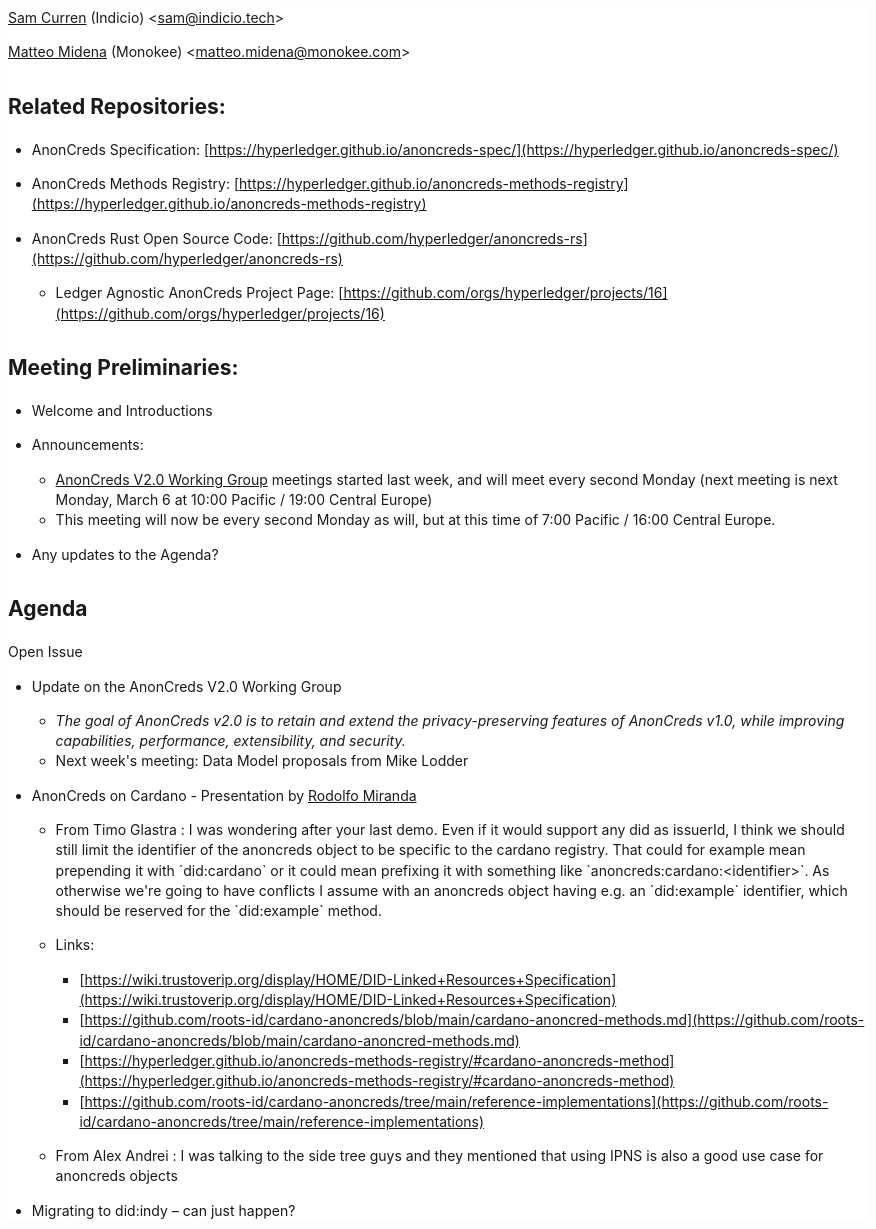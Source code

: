 [Sam Curren](https://lf-hyperledger.atlassian.net/wiki/people/557058:1ed5fd92-7e42-4cab-87b1-688e48bc02c2?ref=confluence) (Indicio) &lt;sam@indicio.tech&gt;

[Matteo Midena](https://lf-hyperledger.atlassian.net/wiki/people/712020:6d8efac9-b483-4b2e-a418-0b2e34e7aba4?ref=confluence) (Monokee) &lt;matteo.midena@monokee.com&gt;

## Related Repositories:

- AnonCreds Specification: [https://hyperledger.github.io/anoncreds-spec/](https://hyperledger.github.io/anoncreds-spec/)
- AnonCreds Methods Registry: [https://hyperledger.github.io/anoncreds-methods-registry](https://hyperledger.github.io/anoncreds-methods-registry)
- AnonCreds Rust Open Source Code: [https://github.com/hyperledger/anoncreds-rs](https://github.com/hyperledger/anoncreds-rs)
  
  - Ledger Agnostic AnonCreds Project Page: [https://github.com/orgs/hyperledger/projects/16](https://github.com/orgs/hyperledger/projects/16)

## Meeting Preliminaries:

- Welcome and Introductions
- Announcements:
  
  - [AnonCreds V2.0 Working Group](/wiki/pages/createpage.action?spaceKey=ANONCREDS&title=Meetings%3A%20AnonCreds%20v2.0%20Working%20Group&linkCreation=true&fromPageId=20291970) meetings started last week, and will meet every second Monday (next meeting is next Monday, March 6 at 10:00 Pacific / 19:00 Central Europe)
  - This meeting will now be every second Monday as will, but at this time of 7:00 Pacific / 16:00 Central Europe.
- Any updates to the Agenda?

## Agenda

Open Issue

- Update on the AnonCreds V2.0 Working Group
  
  - *The goal of AnonCreds v2.0 is to retain and extend the privacy-preserving features of AnonCreds v1.0, while improving capabilities, performance, extensibility, and security.*
  - Next week's meeting: Data Model proposals from Mike Lodder
- AnonCreds on Cardano - Presentation by [Rodolfo Miranda](https://lf-hyperledger.atlassian.net/wiki/people/557058:a5a62b78-cc75-4d00-80c0-df455129302a?ref=confluence) 
  
  - From Timo Glastra : I was wondering after your last demo. Even if it would support any did as issuerId, I think we should still limit the identifier of the anoncreds object to be specific to the cardano registry. That could for example mean prepending it with \`did:cardano\` or it could mean prefixing it with something like \`anoncreds:cardano:&lt;identifier&gt;\`. As otherwise we're going to have conflicts I assume with an anoncreds object having e.g. an \`did:example\` identifier, which should be reserved for the \`did:example\` method.
  - Links:
    
    - [https://wiki.trustoverip.org/display/HOME/DID-Linked+Resources+Specification](https://wiki.trustoverip.org/display/HOME/DID-Linked+Resources+Specification)
    - [https://github.com/roots-id/cardano-anoncreds/blob/main/cardano-anoncred-methods.md](https://github.com/roots-id/cardano-anoncreds/blob/main/cardano-anoncred-methods.md)
    - [https://hyperledger.github.io/anoncreds-methods-registry/#cardano-anoncreds-method](https://hyperledger.github.io/anoncreds-methods-registry/#cardano-anoncreds-method)
    - [https://github.com/roots-id/cardano-anoncreds/tree/main/reference-implementations](https://github.com/roots-id/cardano-anoncreds/tree/main/reference-implementations)
  - From Alex Andrei : I was talking to the side tree guys and they mentioned that using IPNS is also a good use case for anoncreds objects
- Migrating to did:indy – can just happen?
  